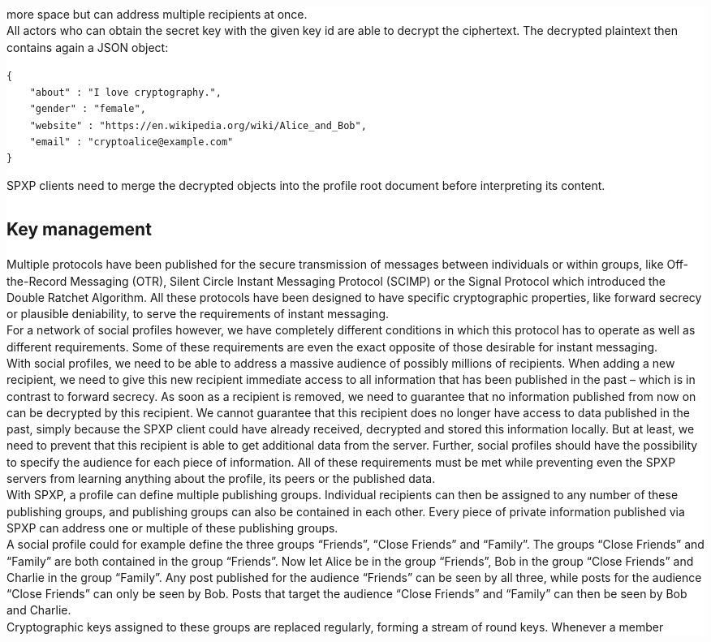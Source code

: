 more space but can address multiple recipients at once.  
All actors who can obtain the secret key with the given key id are able to decrypt the ciphertext. The decrypted
plaintext then contains again a JSON object:  
```
{
    "about" : "I love cryptography.",
    "gender" : "female",
    "website" : "https://en.wikipedia.org/wiki/Alice_and_Bob",
    "email" : "cryptoalice@example.com"
}
```
SPXP clients need to merge the decrypted objects into the profile root document before interpreting its content.

## Key management
Multiple protocols have been published for the secure transmission of messages between individuals or within groups,
like Off-the-Record Messaging (OTR), Silent Circle Instant Messaging Protocol (SCIMP) or the Signal Protocol which
introduced the Double Ratchet Algorithm. All these protocols have been designed to have specific cryptographic
properties, like forward secrecy or plausible deniability, to serve the requirements of instant messaging.  
For a network of social profiles however, we have completely different conditions in which this protocol has to operate
as well as different requirements. Some of these requirements are even the exact opposite of those desirable for instant
messaging.  
With social profiles, we need to be able to address a massive audience of possibly millions of recipients. When adding a
new recipient, we need to give this new recipient immediate access to all information that has been published in the
past – which is in contrast to forward secrecy. As soon as a recipient is removed, we need to guarantee that no
information published from now on can be decrypted by this recipient. We cannot guarantee that this recipient does no
longer have access to data published in the past, simply because the SPXP client could have already received, decrypted
and stored this information locally. But at least, we need to prevent that this recipient is able to get additional data
from the server. Further, social profiles should have the possibility to specify the audience for each piece of
information. All of these requirements must be met while preventing even the SPXP servers from learning anything about
the profile, its peers or the published data.  
With SPXP, a profile can define multiple publishing groups. Individual recipients can then be assigned to any number of
these publishing groups, and publishing groups can also be contained in each other. Every piece of private information
published via SPXP can address one or multiple of these publishing groups.  
A social profile could for example define the three groups “Friends”, “Close Friends” and “Family”. The groups “Close
Friends” and “Family” are both contained in the group “Friends”. Now let Alice be in the group “Friends”, Bob in the
group “Close Friends” and Charlie in the group “Family”. Any post published for the audience “Friends” can be seen by
all three, while posts for the audience “Close Friends” can only be seen by Bob. Posts that target the audience “Close
Friends” and “Family” can then be seen by Bob and Charlie.  
Cryptographic keys assigned to these groups are replaced regularly, forming a stream of round keys. Whenever a member